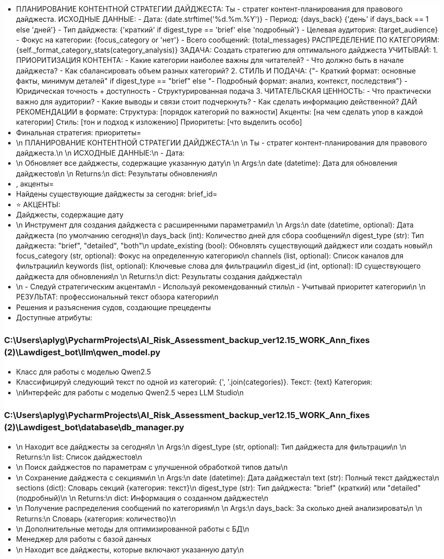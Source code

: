 - ПЛАНИРОВАНИЕ КОНТЕНТНОЙ СТРАТЕГИИ ДАЙДЖЕСТА: Ты - стратег контент-планирования для правового дайджеста. ИСХОДНЫЕ ДАННЫЕ: - Дата: {date.strftime('%d.%m.%Y')} - Период: {days_back} {'день' if days_back == 1 else 'дней'} - Тип дайджеста: {'краткий' if digest_type == 'brief' else 'подробный'} - Целевая аудитория: {target_audience} - Фокус на категории: {focus_category or 'нет'} - Всего сообщений: {total_messages} РАСПРЕДЕЛЕНИЕ ПО КАТЕГОРИЯМ: {self._format_category_stats(category_analysis)} ЗАДАЧА: Создать стратегию для оптимального дайджеста УЧИТЫВАЙ: 1. ПРИОРИТИЗАЦИЯ КОНТЕНТА: - Какие категории наиболее важны для читателей? - Что должно быть в начале дайджеста? - Как сбалансировать объем разных категорий? 2. СТИЛЬ И ПОДАЧА: {"- Краткий формат: основные факты, минимум деталей" if digest_type == "brief" else "- Подробный формат: анализ, контекст, последствия"} - Юридическая точность + доступность - Структурированная подача 3. ЧИТАТЕЛЬСКАЯ ЦЕННОСТЬ: - Что практически важно для аудитории? - Какие выводы и связи стоит подчеркнуть? - Как сделать информацию действенной? ДАЙ РЕКОМЕНДАЦИИ в формате: Структура: [порядок категорий по важности] Акценты: [на чем сделать упор в каждой категории] Стиль: [тон и подход к изложению] Приоритеты: [что выделить особо]
- Финальная стратегия: приоритеты=
- \n ПЛАНИРОВАНИЕ КОНТЕНТНОЙ СТРАТЕГИИ ДАЙДЖЕСТА:\n \n Ты - стратег контент-планирования для правового дайджеста.\n \n ИСХОДНЫЕ ДАННЫЕ:\n - Дата:
- \n Обновляет все дайджесты, содержащие указанную дату\n \n Args:\n date (datetime): Дата для обновления дайджестов\n \n Returns:\n dict: Результаты обновления\n
- , акценты=
- Найдены существующие дайджесты за сегодня: brief_id=
- ⭐ АКЦЕНТЫ:
- Дайджесты, содержащие дату
- \n Инструмент для создания дайджеста с расширенными параметрами\n \n Args:\n date (datetime, optional): Дата дайджеста (по умолчанию сегодня)\n days_back (int): Количество дней для сбора сообщений\n digest_type (str): Тип дайджеста: "brief", "detailed", "both"\n update_existing (bool): Обновлять существующий дайджест или создать новый\n focus_category (str, optional): Фокус на определенную категорию\n channels (list, optional): Список каналов для фильтрации\n keywords (list, optional): Ключевые слова для фильтрации\n digest_id (int, optional): ID существующего дайджеста для обновления\n \n Returns:\n dict: Результаты создания дайджеста\n
- \n - Следуй стратегическим акцентам\n - Используй рекомендованный стиль\n - Учитывай приоритет категории\n \n РЕЗУЛЬТАТ: профессиональный текст обзора категории\n
- Решения и разъяснения судов, создающие прецеденты
- Доступные атрибуты:

### C:\Users\aplyg\PycharmProjects\AI_Risk_Assessment_backup_ver12.15_WORK_Ann_fixes (2)\Lawdigest_bot\llm\qwen_model.py
- Класс для работы с моделью Qwen2.5
- Классифицируй следующий текст по одной из категорий: {', '.join(categories)}. Текст: {text} Категория:
- \nИнтерфейс для работы с моделью Qwen2.5 через LLM Studio\n

### C:\Users\aplyg\PycharmProjects\AI_Risk_Assessment_backup_ver12.15_WORK_Ann_fixes (2)\Lawdigest_bot\database\db_manager.py
- \n Находит все дайджесты за сегодня\n \n Args:\n digest_type (str, optional): Тип дайджеста для фильтрации\n \n Returns:\n list: Список дайджестов\n
- \n Поиск дайджестов по параметрам с улучшенной обработкой типов даты\n
- \n Сохранение дайджеста с секциями\n \n Args:\n date (datetime): Дата дайджеста\n text (str): Полный текст дайджеста\n sections (dict): Словарь секций {категория: текст}\n digest_type (str): Тип дайджеста: "brief" (краткий) или "detailed" (подробный)\n \n Returns:\n dict: Информация о созданном дайджесте\n
- \n Получение распределения сообщений по категориям\n \n Args:\n days_back: За сколько дней анализировать\n \n Returns:\n Словарь {категория: количество}\n
- \n Дополнительные методы для оптимизированной работы с БД\n
- Менеджер для работы с базой данных
- \n Находит все дайджесты, которые включают указанную дату\n
